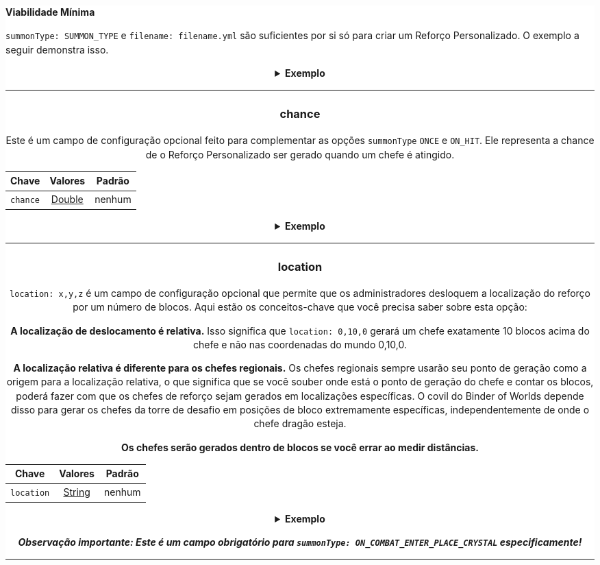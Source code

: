 **Viabilidade Mínima**

`summonType: SUMMON_TYPE` e `filename: filename.yml` são suficientes por si só para criar um Reforço Personalizado. O exemplo a seguir demonstra isso.

<div align="center">

<details><summary><b>Exemplo</b></summary></details>

</div>

<div align="center">

***

### chance

Este é um campo de configuração opcional feito para complementar as opções `summonType` `ONCE` e `ON_HIT`. Ele representa a chance de o Reforço Personalizado ser gerado quando um chefe é atingido.

| Chave    |        Valores         | Padrão |
|--------|:---------------------:|:-------:|
| `chance` | [Double](#double) |  nenhum   |

<details><summary><b>Exemplo</b></summary></details>

***

### location

`location: x,y,z` é um campo de configuração opcional que permite que os administradores desloquem a localização do reforço por um número de blocos. Aqui estão os conceitos-chave que você precisa saber sobre esta opção:

**A localização de deslocamento é relativa.** Isso significa que `location: 0,10,0` gerará um chefe exatamente 10 blocos acima do chefe e não nas coordenadas do mundo 0,10,0.


**A localização relativa é diferente para os chefes regionais.** Os chefes regionais sempre usarão seu ponto de geração como a origem para a localização relativa, o que significa que se você souber onde está o ponto de geração do chefe e contar os blocos, poderá fazer com que os chefes de reforço sejam gerados em localizações específicas. O covil do Binder of Worlds depende disso para gerar os chefes da torre de desafio em posições de bloco extremamente específicas, independentemente de onde o chefe dragão esteja.


**Os chefes serão gerados dentro de blocos se você errar ao medir distâncias.**

| Chave    |      Valores       | Padrão |
|--------|:-----------------:|:-------:|
| `location` | [String](#string) |  nenhum   |

<details><summary><b>Exemplo</b></summary></details>

_**Observação importante: Este é um campo obrigatório para `summonType: ON_COMBAT_ENTER_PLACE_CRYSTAL` especificamente!**_

***
